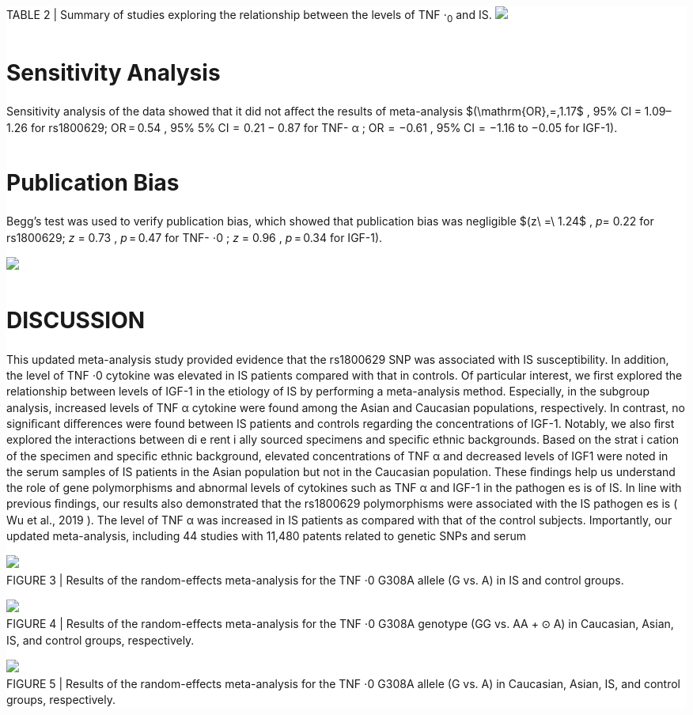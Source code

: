 TABLE 2 |  Summary of studies exploring the relationship between the levels of TNF $\cdot_{0}$   and IS. 
![](images/47038f8f0dc6f74de39ff871ee76d87376a0b2a28de39f549ef69938beacc55d.jpg)  

# Sensitivity Analysis  

Sensitivity analysis of the data showed that it did not aﬀect the results of meta-analysis   $(\mathrm{OR}\,=\,1.17\$  ,   $95\%$     $\mathrm{CI}\;=\;1.09–1.26$   for rs1800629;   $\mathrm{OR}\,{=}\,0.54$  ,  $95\%$   $5\%\;{\mathrm{CI}}=0.21{-}0.87$   for TNF-  $\upalpha$  ;  $\mathrm{OR}=-0.61$  ,  $95\%\;\mathrm{CI}=-1.16$   to  $-0.05$   for IGF-1).  

# Publication Bias  

Begg’s test was used to verify publication bias, which showed that publication bias was negligible   $(z\ =\ 1.24\$  ,    $\textit{p}=\ 0.22$   for rs1800629;    $z\:=\:0.73$  ,  $\textstyle p\,=\,0.47$   for TNF-  $\cdot0$  ;    $z\:=\:0.96$  ,    $\textstyle p\,=\,0.34$  for IGF-1).  

![](images/10507d588cb87f4394f9768fe1803bca7ab44c0dec73ac6613ac378758c82441.jpg)  

# DISCUSSION  

This updated meta-analysis study provided evidence that the rs1800629 SNP was associated with IS susceptibility. In addition, the level of TNF $\cdot0$   cytokine was elevated in IS patients compared with that in controls. Of particular interest, we ﬁrst explored the relationship between levels of IGF-1 in the etiology of IS by performing a meta-analysis method. Especially, in the subgroup analysis, increased levels of TNF $\upalpha$   cytokine were found among the Asian and Caucasian populations, respectively. In contrast, no signiﬁcant diﬀerences were found between IS patients and controls regarding the concentrations of IGF-1. Notably, we also ﬁrst explored the interactions between di e rent i ally sourced specimens and speciﬁc ethnic backgrounds. Based on the strat i cation of the specimen and speciﬁc ethnic background, elevated concentrations of TNF $\upalpha$   and decreased levels of IGF1 were noted in the serum samples of IS patients in the Asian population but not in the Caucasian population. These ﬁndings help us understand the role of gene polymorphisms and abnormal levels of cytokines such as TNF $\upalpha$   and IGF-1 in the pathogen es is of IS. In line with previous ﬁndings, our results also demonstrated that the rs1800629 polymorphisms were associated with the IS pathogen es is ( Wu et al., 2019 ). The level of TNF $\upalpha$  was increased in IS patients as compared with that of the control subjects. Importantly, our updated meta-analysis, including 44 studies with 11,480 patents related to genetic SNPs and serum  

![](images/6d4f5b3b3e2c61ce8eec982733d83b84dc6612b721dec1120e8c9678d45119cd.jpg)  
FIGURE 3 |  Results of the random-effects meta-analysis for the TNF  $\cdot0$   G308A allele (G vs. A) in IS and control groups.  

![](images/3f04dd563a13ee0a91d0c32506114cae41381d3fcc8154057a6f2afc694a27c6.jpg)  
FIGURE 4 |  Results of the random-effects meta-analysis for the TNF  $\cdot0$   G308A genotype (GG vs. AA   $+\odot\mathsf{A})$   in Caucasian, Asian, IS, and control groups, respectively.  

![](images/17fad024829e27dff3b4a5a1ff40d8efcc01286fae364385749ca3f2ce51e493.jpg)  
FIGURE 5 |  Results of the random-effects meta-analysis for the TNF  $\cdot0$   G308A allele (G vs. A) in Caucasian, Asian, IS, and control groups, respectively.  
